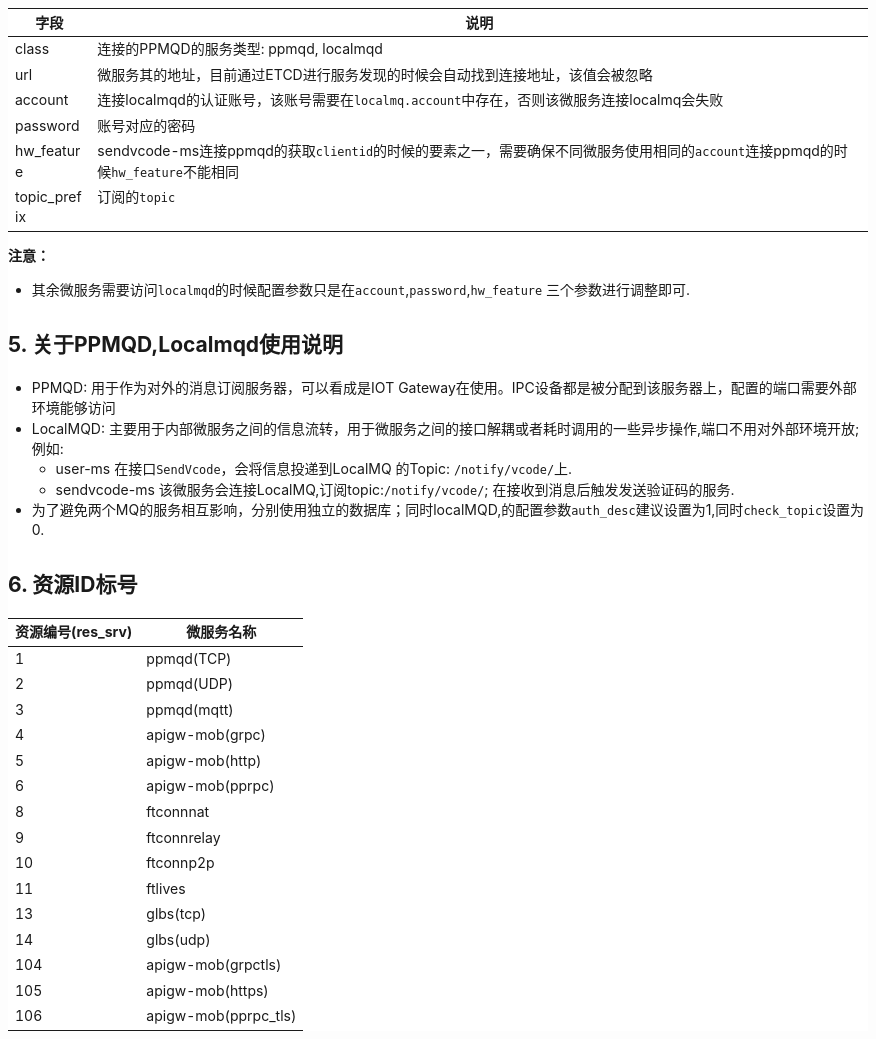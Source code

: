 字段|说明
---|---
class| 连接的PPMQD的服务类型: ppmqd, localmqd
url| 微服务其的地址，目前通过ETCD进行服务发现的时候会自动找到连接地址，该值会被忽略
account| 连接localmqd的认证账号，该账号需要在`localmq.account`中存在，否则该微服务连接localmq会失败
password| 账号对应的密码
hw_feature| sendvcode-ms连接ppmqd的获取`clientid`的时候的要素之一，需要确保不同微服务使用相同的`account`连接ppmqd的时候`hw_feature`不能相同 
topic_prefix | 订阅的`topic`

**注意：**
 * 其余微服务需要访问`localmqd`的时候配置参数只是在`account`,`password`,`hw_feature` 三个参数进行调整即可.


## 5. 关于PPMQD,Localmqd使用说明

 * PPMQD: 用于作为对外的消息订阅服务器，可以看成是IOT Gateway在使用。IPC设备都是被分配到该服务器上，配置的端口需要外部环境能够访问
 * LocalMQD: 主要用于内部微服务之间的信息流转，用于微服务之间的接口解耦或者耗时调用的一些异步操作,端口不用对外部环境开放;例如:
   * user-ms 在接口`SendVcode`，会将信息投递到LocalMQ 的Topic: `/notify/vcode/`上.
   * sendvcode-ms 该微服务会连接LocalMQ,订阅topic:`/notify/vcode/`; 在接收到消息后触发发送验证码的服务.
 * 为了避免两个MQ的服务相互影响，分别使用独立的数据库；同时localMQD,的配置参数`auth_desc`建议设置为1,同时`check_topic`设置为0.

## 6. 资源ID标号

资源编号(res_srv)|微服务名称
---|---
1|ppmqd(TCP)
2|ppmqd(UDP)
3|ppmqd(mqtt)
4|apigw-mob(grpc)
5|apigw-mob(http)
6|apigw-mob(pprpc)
8|ftconnnat
9|ftconnrelay
10|ftconnp2p
11|ftlives
13|glbs(tcp)
14|glbs(udp)
104|apigw-mob(grpctls)
105|apigw-mob(https)
106|apigw-mob(pprpc_tls)
